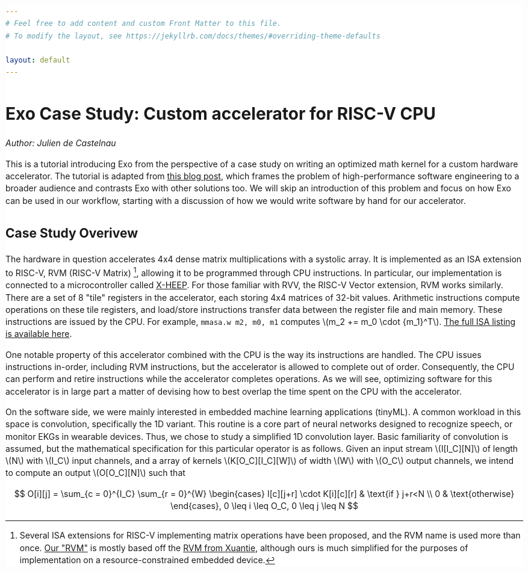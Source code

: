 ```yaml
---
# Feel free to add content and custom Front Matter to this file.
# To modify the layout, see https://jekyllrb.com/docs/themes/#overriding-theme-defaults

layout: default
---
```


<style>pre.highlight { line-height: 1.2em; max-height: 25em; overflow: scroll; }</style>

# Exo Case Study: Custom accelerator for RISC-V CPU

_Author: Julien de Castelnau_

This is a tutorial introducing Exo from the perspective of a case study on writing an optimized math kernel for a custom hardware accelerator. The tutorial is adapted from [this blog post](https://systemf.epfl.ch/blog/riscv-optimization/), which frames the problem of high-performance software engineering to a broader audience and contrasts Exo with other solutions too. We will skip an introduction of this problem and focus on how Exo can be used in our workflow, starting with a discussion of how we would write software by hand for our accelerator.

## Case Study Overivew

The hardware in question accelerates 4x4 dense matrix multiplications with a systolic array. It is implemented as an ISA extension to RISC-V, RVM (RISC-V Matrix) [^1], allowing it to be programmed through CPU instructions. In particular, our implementation is connected to a microcontroller called [X-HEEP](https://github.com/esl-epfl/x-heep). For those familiar with RVV, the RISC-V Vector extension, RVM works similarly. There are a set of 8 "tile" registers in the accelerator, each storing 4x4 matrices of 32-bit values. Arithmetic instructions compute operations on these tile registers, and load/store instructions transfer data between the register file and main memory. These instructions are issued by the CPU. For example, `mmasa.w m2, m0, m1` computes \\(m_2 += m_0 \cdot {m_1}^T\\). [The full ISA listing is available here](https://github.com/esl-epfl/xheep_matrix_spec).

[^1]: Several ISA extensions for RISC-V implementing matrix operations have been proposed, and the RVM name is used more than once. [Our "RVM"](https://github.com/esl-epfl/xheep_matrix_spec) is mostly based off the [RVM from Xuantie](https://github.com/XUANTIE-RV/riscv-matrix-extension-spec), although ours is much simplified for the purposes of implementation on a resource-constrained embedded device.

One notable property of this accelerator combined with the CPU is the way its instructions are handled. The CPU issues instructions in-order, including RVM instructions, but the accelerator is allowed to complete out of order. Consequently, the CPU can perform and retire instructions while the accelerator completes operations. As we will see, optimizing software for this accelerator is in large part a matter of devising how to best overlap the time spent on the CPU with the accelerator.

On the software side, we were mainly interested in embedded machine learning applications (tinyML). A common workload in this space is convolution, specifically the 1D variant. This routine is a core part of neural networks designed to recognize speech, or monitor EKGs in wearable devices. Thus, we chose to study a simplified 1D convolution layer. Basic familiarity of convolution is assumed, but the mathematical specification for this particular operator is as follows. Given an input stream \\(I[I_C][N]\\) of length \\(N\\) with \\(I_C\\) input channels, and a array of kernels \\(K[O_C][I_C][W]\\) of width \\(W\\) with \\(O_C\\) output channels, we intend to compute an output \\(O[O_C][N]\\) such that

$$   O[i][j] = \sum_{c = 0}^{I_C} \sum_{r = 0}^{W} \begin{cases} I[c][j+r] \cdot K[i][c][r] & \text{if } j+r<N \\ 0 & \text{otherwise} \end{cases}, 0 \leq i \leq O_C, 0 \leq j \leq N $$


[^2]: Performance is measured by measuring number of cycles to [execute the function on a fixed input size](https://github.com/esl-epfl/xheep_matrix_spec/blob/25ff6a6a04acdb47b421fa64d454052a0d6b2a15/examples/conv1d/main.c). Test is only ran once since the system has no caches.